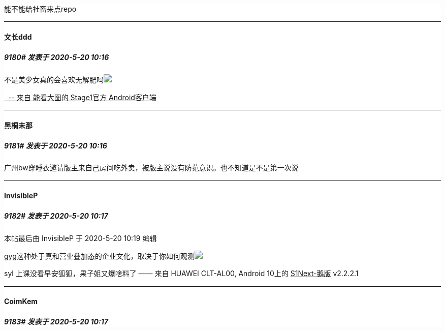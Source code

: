 


能不能给社畜来点repo







-----

####  文长ddd  
##### 9180#       发表于 2020-5-20 10:16




不是美少女真的会喜欢无解肥吗<img src="https://static.saraba1st.com/image/smiley/face2017/002.png" referrerpolicy="no-referrer">

[  -- 来自 能看大图的 Stage1官方 Android客户端](https://www.coolapk.com/apk/140634)







-----

####  黑桐未那  
##### 9181#       发表于 2020-5-20 10:16




广州bw穿睡衣邀请版主来自己房间吃外卖，被版主说没有防范意识。也不知道是不是第一次说







-----

####  InvisibleP  
##### 9182#       发表于 2020-5-20 10:17



 本帖最后由 InvisibleP 于 2020-5-20 10:19 编辑 

gyg这种处于真和营业叠加态的企业文化，取决于你如何观测<img src="https://static.saraba1st.com/image/smiley/face2017/011.png" referrerpolicy="no-referrer">

syl 上课没看早安狐狐，果子姐又爆啥料了
—— 来自 HUAWEI CLT-AL00, Android 10上的 [S1Next-鹅版](https://github.com/ykrank/S1-Next/releases) v2.2.2.1







-----

####  CoimKem  
##### 9183#       发表于 2020-5-20 10:17
